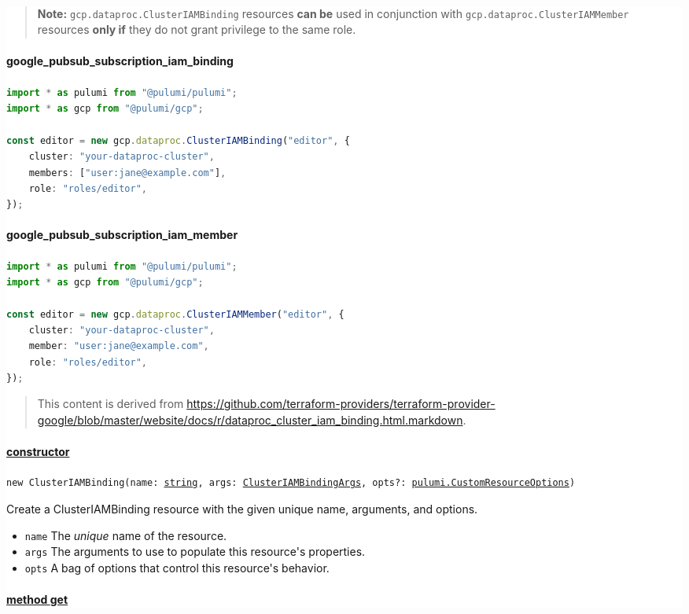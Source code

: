 > **Note:** `gcp.dataproc.ClusterIAMBinding` resources **can be** used in conjunction with `gcp.dataproc.ClusterIAMMember` resources **only if** they do not grant privilege to the same role.

#### google\_pubsub\_subscription\_iam\_binding

```typescript
import * as pulumi from "@pulumi/pulumi";
import * as gcp from "@pulumi/gcp";

const editor = new gcp.dataproc.ClusterIAMBinding("editor", {
    cluster: "your-dataproc-cluster",
    members: ["user:jane@example.com"],
    role: "roles/editor",
});
```

#### google\_pubsub\_subscription\_iam\_member

```typescript
import * as pulumi from "@pulumi/pulumi";
import * as gcp from "@pulumi/gcp";

const editor = new gcp.dataproc.ClusterIAMMember("editor", {
    cluster: "your-dataproc-cluster",
    member: "user:jane@example.com",
    role: "roles/editor",
});
```

> This content is derived from https://github.com/terraform-providers/terraform-provider-google/blob/master/website/docs/r/dataproc_cluster_iam_binding.html.markdown.

<h4 class="pdoc-member-header" id="ClusterIAMBinding-constructor">
<a class="pdoc-child-name" href="https://github.com/pulumi/pulumi-gcp/blob/{{< param git_sha >}}/sdk/nodejs/dataproc/clusterIAMBinding.ts#L100"> <b>constructor</b></a>
</h4>


<pre class="highlight"><code><span class='kd'></span><span class='kd'>new</span> ClusterIAMBinding(name: <span class='kd'><a href='https://developer.mozilla.org/en-US/docs/Web/JavaScript/Reference/Global_Objects/String'>string</a></span>, args: <a href='#ClusterIAMBindingArgs'>ClusterIAMBindingArgs</a>, opts?: <a href='/docs/reference/pkg/nodejs/pulumi/pulumi/#CustomResourceOptions'>pulumi.CustomResourceOptions</a>)</code></pre>


Create a ClusterIAMBinding resource with the given unique name, arguments, and options.

* `name` The _unique_ name of the resource.
* `args` The arguments to use to populate this resource&#39;s properties.
* `opts` A bag of options that control this resource&#39;s behavior.

<h4 class="pdoc-member-header" id="ClusterIAMBinding-get">
<a class="pdoc-child-name" href="https://github.com/pulumi/pulumi-gcp/blob/{{< param git_sha >}}/sdk/nodejs/dataproc/clusterIAMBinding.ts#L57">method <b>get</b></a>
</h4>


